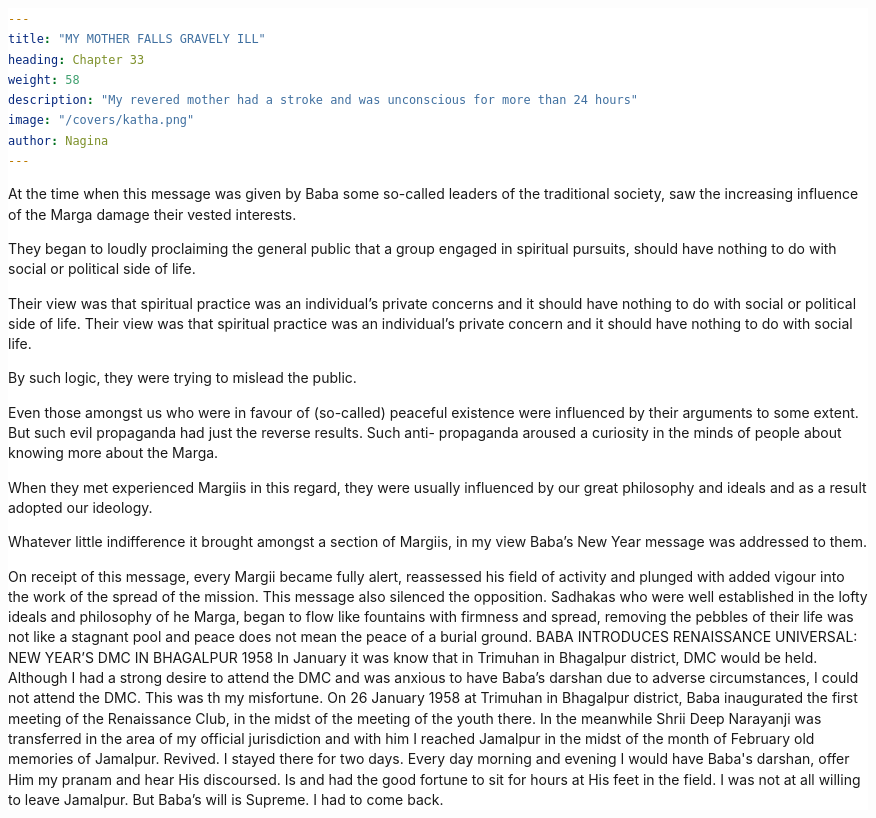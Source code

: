 ```yaml
---
title: "MY MOTHER FALLS GRAVELY ILL"
heading: Chapter 33
weight: 58
description: "My revered mother had a stroke and was unconscious for more than 24 hours"
image: "/covers/katha.png"
author: Nagina
---
```



At the time when this message was given by Baba some so-called leaders of the traditional society, saw the increasing influence of the Marga damage their vested interests. 

They began to loudly proclaiming the general public that a group engaged in spiritual pursuits, should have nothing to do with social or political side of life. 

Their view was that spiritual practice was an individual’s private concerns and it should have nothing to do with social or political side of life. Their view was that spiritual practice was an individual’s private concern and it should have nothing to do with social life. 

By such logic, they were trying to mislead the public.

Even those amongst us who were in favour of (so-called) peaceful existence were influenced by their arguments to some extent. But such evil propaganda had just the reverse results. Such anti- propaganda aroused a curiosity in the minds of people
about knowing more about the Marga. 

When they met experienced Margiis in this regard, they were usually influenced by our great philosophy and ideals and as a result adopted our ideology.

Whatever little indifference it brought amongst a section of Margiis, in my view Baba’s New Year message was addressed to them. 

On receipt of this message, every Margii became fully alert, reassessed his field
of activity and plunged with added vigour into the work of the spread of the mission.
This message also silenced the opposition. Sadhakas who were well established in the
lofty ideals and philosophy of he Marga, began to flow like fountains with firmness and
spread, removing the pebbles of their life was not like a stagnant pool and peace does
not mean the peace of a burial ground.
BABA INTRODUCES RENAISSANCE UNIVERSAL: NEW YEAR’S
DMC IN BHAGALPUR 1958
In January it was know that in Trimuhan in Bhagalpur district, DMC would be
held. Although I had a strong desire to attend the DMC and was anxious to have
Baba’s darshan due to adverse circumstances, I could not attend the DMC. This was
th
my misfortune. On 26 January 1958 at Trimuhan in Bhagalpur district, Baba
inaugurated the first meeting of the Renaissance Club, in the midst of the meeting of
the youth there.
In the meanwhile Shrii Deep Narayanji was transferred in the area of my official
jurisdiction and with him I reached Jamalpur in the midst of the month of February old
memories of Jamalpur. Revived. I stayed there for two days.
Every day morning and evening I would have Baba's darshan, offer Him my
pranam and hear His discoursed. Is and had the good fortune to sit for hours at His feet
in the field. I was not at all willing to leave Jamalpur. But Baba’s will is Supreme. I had
to come back.
